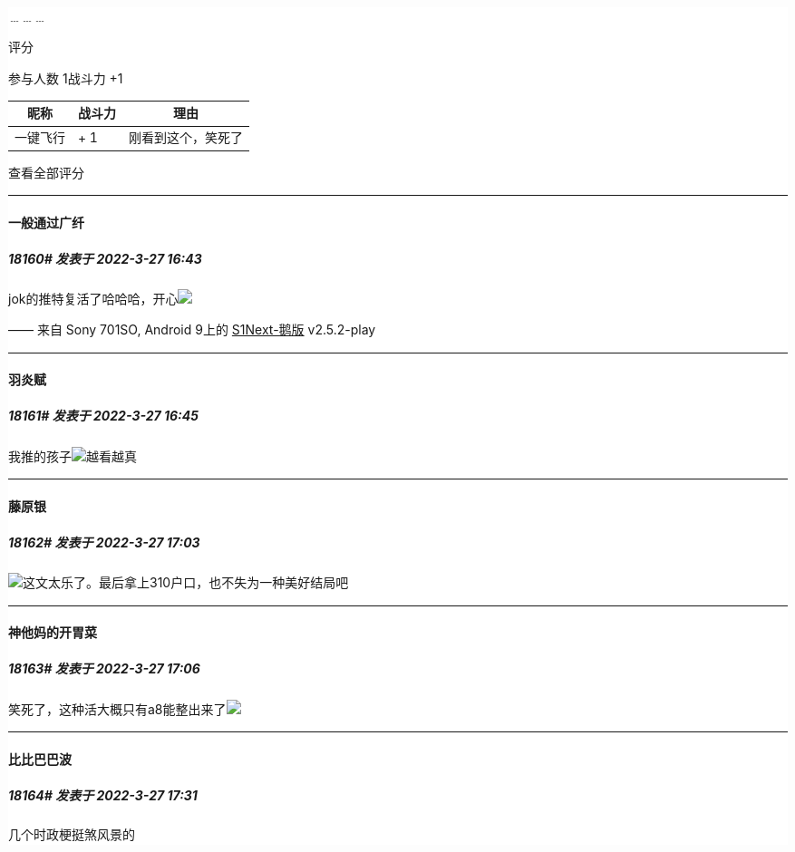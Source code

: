 ﹍﹍﹍

评分

 参与人数 1战斗力 +1

|昵称|战斗力|理由|
|----|---|---|
| 一键飞行| + 1|刚看到这个，笑死了|

查看全部评分



*****

####  一般通过广纤  
##### 18160#       发表于 2022-3-27 16:43

jok的推特复活了哈哈哈，开心<img src="https://static.saraba1st.com/image/smiley/face2017/072.png" referrerpolicy="no-referrer">

—— 来自 Sony 701SO, Android 9上的 [S1Next-鹅版](https://github.com/ykrank/S1-Next/releases) v2.5.2-play

*****

####  羽炎赋  
##### 18161#       发表于 2022-3-27 16:45

我推的孩子<img src="https://static.saraba1st.com/image/smiley/face2017/068.png" referrerpolicy="no-referrer">越看越真



*****

####  藤原银  
##### 18162#       发表于 2022-3-27 17:03

<img src="https://static.saraba1st.com/image/smiley/face2017/067.png" referrerpolicy="no-referrer">这文太乐了。最后拿上310户口，也不失为一种美好结局吧

*****

####  神他妈的开胃菜  
##### 18163#       发表于 2022-3-27 17:06

笑死了，这种活大概只有a8能整出来了<img src="https://static.saraba1st.com/image/smiley/face2017/068.png" referrerpolicy="no-referrer">



*****

####  比比巴巴波  
##### 18164#       发表于 2022-3-27 17:31

几个时政梗挺煞风景的

